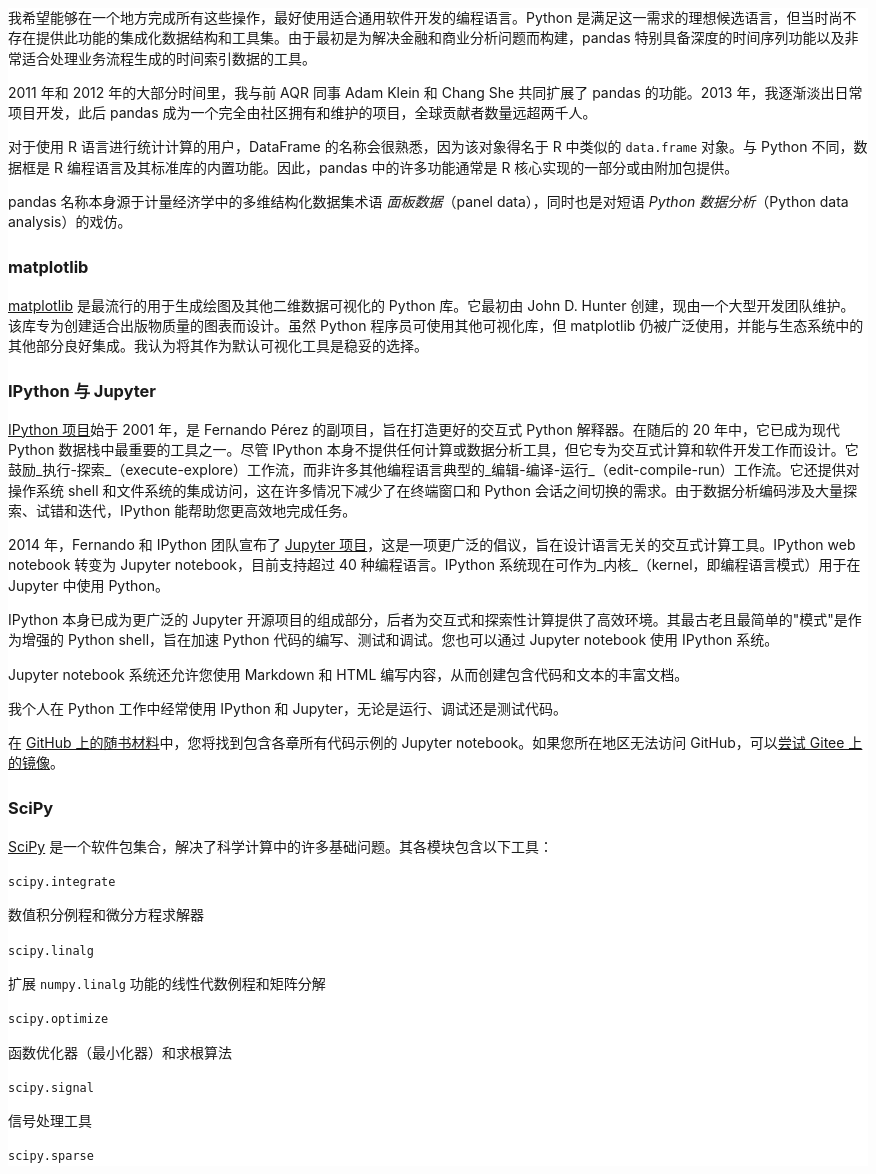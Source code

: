 我希望能够在一个地方完成所有这些操作，最好使用适合通用软件开发的编程语言。Python 是满足这一需求的理想候选语言，但当时尚不存在提供此功能的集成化数据结构和工具集。由于最初是为解决金融和商业分析问题而构建，pandas 特别具备深度的时间序列功能以及非常适合处理业务流程生成的时间索引数据的工具。

2011 年和 2012 年的大部分时间里，我与前 AQR 同事 Adam Klein 和 Chang She 共同扩展了 pandas 的功能。2013 年，我逐渐淡出日常项目开发，此后 pandas 成为一个完全由社区拥有和维护的项目，全球贡献者数量远超两千人。

对于使用 R 语言进行统计计算的用户，DataFrame 的名称会很熟悉，因为该对象得名于 R 中类似的 `data.frame` 对象。与 Python 不同，数据框是 R 编程语言及其标准库的内置功能。因此，pandas 中的许多功能通常是 R 核心实现的一部分或由附加包提供。

pandas 名称本身源于计量经济学中的多维结构化数据集术语 _面板数据_（panel data），同时也是对短语 _Python 数据分析_（Python data analysis）的戏仿。

### matplotlib

[matplotlib](https://matplotlib.org) 是最流行的用于生成绘图及其他二维数据可视化的 Python 库。它最初由 John D. Hunter 创建，现由一个大型开发团队维护。该库专为创建适合出版物质量的图表而设计。虽然 Python 程序员可使用其他可视化库，但 matplotlib 仍被广泛使用，并能与生态系统中的其他部分良好集成。我认为将其作为默认可视化工具是稳妥的选择。

### IPython 与 Jupyter

[IPython 项目](https://ipython.org)始于 2001 年，是 Fernando Pérez 的副项目，旨在打造更好的交互式 Python 解释器。在随后的 20 年中，它已成为现代 Python 数据栈中最重要的工具之一。尽管 IPython 本身不提供任何计算或数据分析工具，但它专为交互式计算和软件开发工作而设计。它鼓励_执行-探索_（execute-explore）工作流，而非许多其他编程语言典型的_编辑-编译-运行_（edit-compile-run）工作流。它还提供对操作系统 shell 和文件系统的集成访问，这在许多情况下减少了在终端窗口和 Python 会话之间切换的需求。由于数据分析编码涉及大量探索、试错和迭代，IPython 能帮助您更高效地完成任务。

2014 年，Fernando 和 IPython 团队宣布了 [Jupyter 项目](https://jupyter.org)，这是一项更广泛的倡议，旨在设计语言无关的交互式计算工具。IPython web notebook 转变为 Jupyter notebook，目前支持超过 40 种编程语言。IPython 系统现在可作为_内核_（kernel，即编程语言模式）用于在 Jupyter 中使用 Python。

IPython 本身已成为更广泛的 Jupyter 开源项目的组成部分，后者为交互式和探索性计算提供了高效环境。其最古老且最简单的"模式"是作为增强的 Python shell，旨在加速 Python 代码的编写、测试和调试。您也可以通过 Jupyter notebook 使用 IPython 系统。

Jupyter notebook 系统还允许您使用 Markdown 和 HTML 编写内容，从而创建包含代码和文本的丰富文档。

我个人在 Python 工作中经常使用 IPython 和 Jupyter，无论是运行、调试还是测试代码。

在 [GitHub 上的随书材料](https://github.com/wesm/pydata-book)中，您将找到包含各章所有代码示例的 Jupyter notebook。如果您所在地区无法访问 GitHub，可以[尝试 Gitee 上的镜像](https://gitee.com/wesmckinn/pydata-book)。

### SciPy

[SciPy](https://scipy.org) 是一个软件包集合，解决了科学计算中的许多基础问题。其各模块包含以下工具：

`scipy.integrate`
    
数值积分例程和微分方程求解器

`scipy.linalg`
    
扩展 `numpy.linalg` 功能的线性代数例程和矩阵分解

`scipy.optimize`
    
函数优化器（最小化器）和求根算法

`scipy.signal`
    
信号处理工具

`scipy.sparse`
    